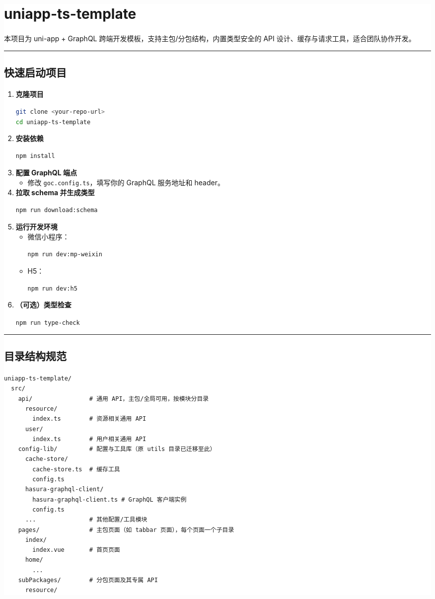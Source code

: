 # uniapp-ts-template

本项目为 uni-app + GraphQL 跨端开发模板，支持主包/分包结构，内置类型安全的 API 设计、缓存与请求工具，适合团队协作开发。

---

## 快速启动项目

1. **克隆项目**
   ```bash
   git clone <your-repo-url>
   cd uniapp-ts-template
   ```
2. **安装依赖**
   ```bash
   npm install
   ```
3. **配置 GraphQL 端点**
   - 修改 `goc.config.ts`，填写你的 GraphQL 服务地址和 header。
4. **拉取 schema 并生成类型**
   ```bash
   npm run download:schema
   ```
5. **运行开发环境**
   - 微信小程序：
     ```bash
     npm run dev:mp-weixin
     ```
   - H5：
     ```bash
     npm run dev:h5
     ```
6. **（可选）类型检查**
   ```bash
   npm run type-check
   ```

---

## 目录结构规范

```
uniapp-ts-template/
  src/
    api/                # 通用 API，主包/全局可用，按模块分目录
      resource/
        index.ts        # 资源相关通用 API
      user/
        index.ts        # 用户相关通用 API
    config-lib/         # 配置与工具库（原 utils 目录已迁移至此）
      cache-store/
        cache-store.ts  # 缓存工具
        config.ts
      hasura-graphql-client/
        hasura-graphql-client.ts # GraphQL 客户端实例
        config.ts
      ...               # 其他配置/工具模块
    pages/              # 主包页面（如 tabbar 页面），每个页面一个子目录
      index/
        index.vue       # 首页页面
      home/
        ...
    subPackages/        # 分包页面及其专属 API
      resource/
```